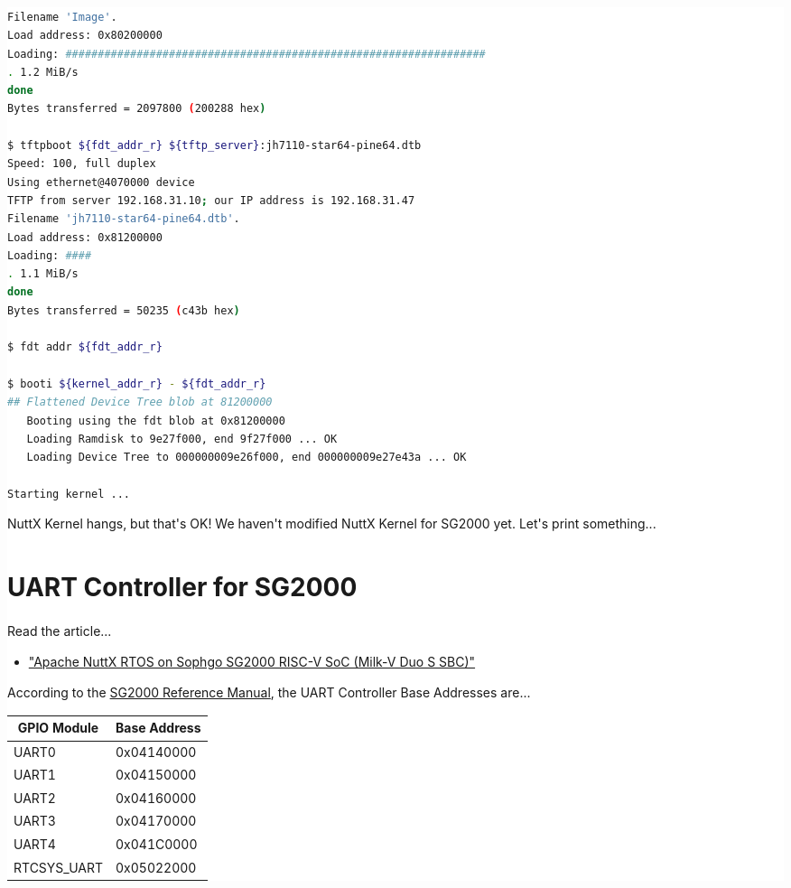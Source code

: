 ```bash
Filename 'Image'.
Load address: 0x80200000
Loading: #################################################################
. 1.2 MiB/s
done
Bytes transferred = 2097800 (200288 hex)

$ tftpboot ${fdt_addr_r} ${tftp_server}:jh7110-star64-pine64.dtb
Speed: 100, full duplex
Using ethernet@4070000 device
TFTP from server 192.168.31.10; our IP address is 192.168.31.47
Filename 'jh7110-star64-pine64.dtb'.
Load address: 0x81200000
Loading: ####
. 1.1 MiB/s
done
Bytes transferred = 50235 (c43b hex)

$ fdt addr ${fdt_addr_r}

$ booti ${kernel_addr_r} - ${fdt_addr_r}
## Flattened Device Tree blob at 81200000
   Booting using the fdt blob at 0x81200000
   Loading Ramdisk to 9e27f000, end 9f27f000 ... OK
   Loading Device Tree to 000000009e26f000, end 000000009e27e43a ... OK

Starting kernel ...
```

NuttX Kernel hangs, but that's OK! We haven't modified NuttX Kernel for SG2000 yet. Let's print something...

# UART Controller for SG2000

Read the article...

- ["Apache NuttX RTOS on Sophgo SG2000 RISC-V SoC (Milk-V Duo S SBC)"](https://lupyuen.github.io/articles/sg2000)

According to the [SG2000 Reference Manual](https://github.com/sophgo/sophgo-doc/releases), the UART Controller Base Addresses are...

| GPIO Module | Base Address |
|-------------|--------------|
| UART0 | 0x04140000 |
| UART1 | 0x04150000 |
| UART2 | 0x04160000 |
| UART3 | 0x04170000 |
| UART4 | 0x041C0000 |
| RTCSYS_UART | 0x05022000 |
